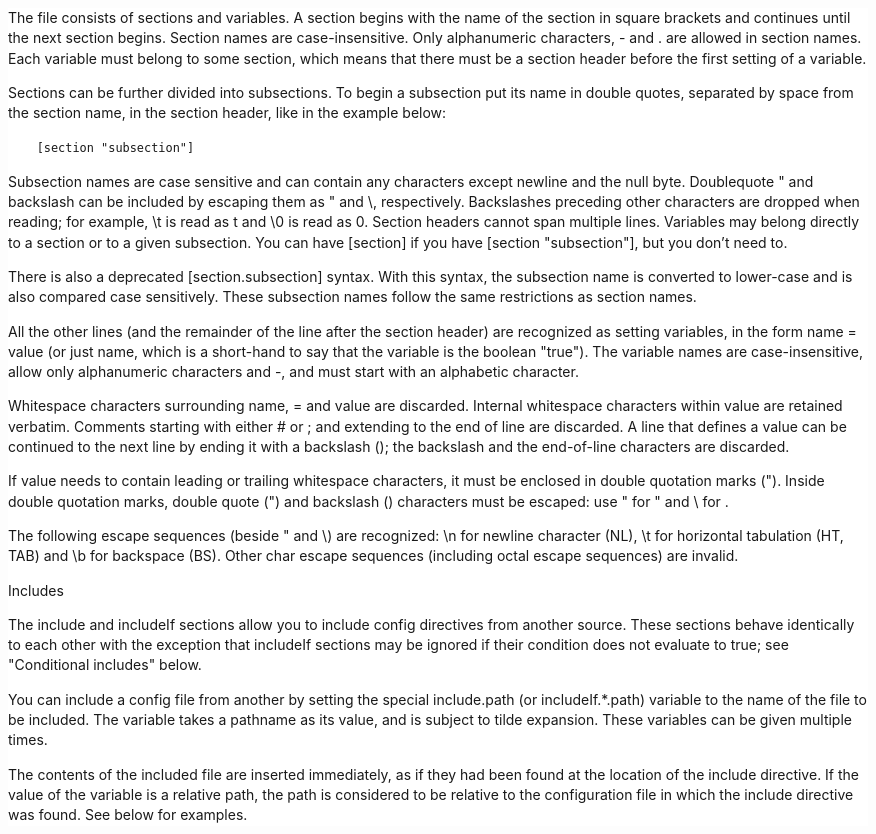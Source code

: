 The file consists of sections and variables. A section begins with the name of the section in square brackets and continues until the next section begins. Section names are case-insensitive. Only alphanumeric characters, - and . are allowed in section names. Each variable must belong to some section, which means that there must be a section header before the first setting of a variable.

Sections can be further divided into subsections. To begin a subsection put its name in double quotes, separated by space from the section name, in the section header, like in the example below:

        [section "subsection"]
Subsection names are case sensitive and can contain any characters except newline and the null byte. Doublequote " and backslash can be included by escaping them as \" and \\, respectively. Backslashes preceding other characters are dropped when reading; for example, \t is read as t and \0 is read as 0. Section headers cannot span multiple lines. Variables may belong directly to a section or to a given subsection. You can have [section] if you have [section "subsection"], but you don’t need to.

There is also a deprecated [section.subsection] syntax. With this syntax, the subsection name is converted to lower-case and is also compared case sensitively. These subsection names follow the same restrictions as section names.

All the other lines (and the remainder of the line after the section header) are recognized as setting variables, in the form name = value (or just name, which is a short-hand to say that the variable is the boolean "true"). The variable names are case-insensitive, allow only alphanumeric characters and -, and must start with an alphabetic character.

Whitespace characters surrounding name, = and value are discarded. Internal whitespace characters within value are retained verbatim. Comments starting with either # or ; and extending to the end of line are discarded. A line that defines a value can be continued to the next line by ending it with a backslash (\); the backslash and the end-of-line characters are discarded.

If value needs to contain leading or trailing whitespace characters, it must be enclosed in double quotation marks ("). Inside double quotation marks, double quote (") and backslash (\) characters must be escaped: use \" for " and \\ for \.

The following escape sequences (beside \" and \\) are recognized: \n for newline character (NL), \t for horizontal tabulation (HT, TAB) and \b for backspace (BS). Other char escape sequences (including octal escape sequences) are invalid.

Includes

The include and includeIf sections allow you to include config directives from another source. These sections behave identically to each other with the exception that includeIf sections may be ignored if their condition does not evaluate to true; see "Conditional includes" below.

You can include a config file from another by setting the special include.path (or includeIf.*.path) variable to the name of the file to be included. The variable takes a pathname as its value, and is subject to tilde expansion. These variables can be given multiple times.

The contents of the included file are inserted immediately, as if they had been found at the location of the include directive. If the value of the variable is a relative path, the path is considered to be relative to the configuration file in which the include directive was found. See below for examples.


